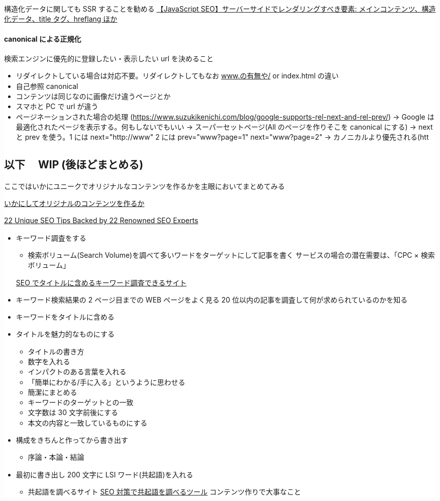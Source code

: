 構造化データに関しても SSR することを勧める
[【JavaScript SEO】サーバーサイドでレンダリングすべき要素: メインコンテンツ、構造化データ、title タグ、hreflang ほか](https://www.suzukikenichi.com/blog/elements-that-should-be-server-side-rendered/)

#### canonical による正規化

検索エンジンに優先的に登録したい・表示したい url を決めること

- リダイレクトしている場合は対応不要。リダイレクトしてもなお www.の有無や/ or index.html の違い
- 自己参照 canonical
- コンテンツは同じなのに画像だけ違うページとか
- スマホと PC で url が違う
- ページネーションされた場合の処理 (https://www.suzukikenichi.com/blog/google-supports-rel-next-and-rel-prev/)
  -> Google は最適化されたページを表示する。何もしないでもいい
  -> スーパーセットページ(All のページを作りそこを canonical にする)
  -> next と prev を使う。1 には next="http://www" 2 には prev="www?page=1" next="www?page=2"
  -> カノニカルより優先される(htt

## 以下　 WIP (後ほどまとめる)

ここではいかにユニークでオリジナルなコンテンツを作るかを主眼においてまとめてみる

[いかにしてオリジナルのコンテンツを作るか](https://uruchikara.jp/blog-writing-10rules/)

[22 Unique SEO Tips Backed by 22 Renowned SEO Experts](https://cognitiveseo.com/blog/13605/seo-tips/)

- キーワード調査をする

  - 検索ボリューム(Search Volume)を調べて多いワードをターゲットにして記事を書く
    サービスの場合の潜在需要は、「CPC × 検索ボリューム」

  [SEO でタイトルに含めるキーワード調査できるサイト](https://neilpatel.com/jp/ubersuggest/)

- キーワード検索結果の 2 ページ目までの WEB ページをよく見る
  20 位以内の記事を調査して何が求められているのかを知る

- キーワードをタイトルに含める
- タイトルを魅力的なものにする

  - タイトルの書き方
  - 数字を入れる
  - インパクトのある言葉を入れる
  - 「簡単にわかる/手に入る」というように思わせる
  - 簡潔にまとめる
  - キーワードのターゲットとの一致
  - 文字数は 30 文字前後にする
  - 本文の内容と一致しているものにする

- 構成をきちんと作ってから書き出す
  - 序論・本論・結論
- 最初に書き出し 200 文字に LSI ワード(共起語)を入れる

  - 共起語を調べるサイト
    [SEO 対策で共起語を調べるツール](https://lsigraph.com/)
    コンテンツ作りで大事なこと
